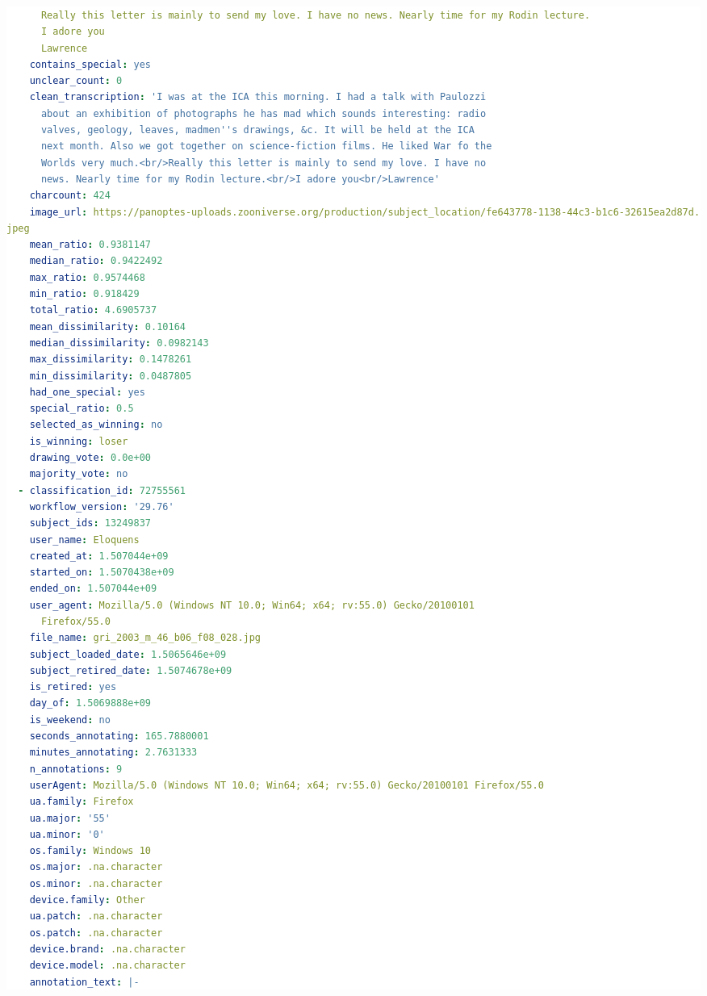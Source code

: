 ```yaml
      Really this letter is mainly to send my love. I have no news. Nearly time for my Rodin lecture.
      I adore you
      Lawrence
    contains_special: yes
    unclear_count: 0
    clean_transcription: 'I was at the ICA this morning. I had a talk with Paulozzi
      about an exhibition of photographs he has mad which sounds interesting: radio
      valves, geology, leaves, madmen''s drawings, &c. It will be held at the ICA
      next month. Also we got together on science-fiction films. He liked War fo the
      Worlds very much.<br/>Really this letter is mainly to send my love. I have no
      news. Nearly time for my Rodin lecture.<br/>I adore you<br/>Lawrence'
    charcount: 424
    image_url: https://panoptes-uploads.zooniverse.org/production/subject_location/fe643778-1138-44c3-b1c6-32615ea2d87d.jpeg
    mean_ratio: 0.9381147
    median_ratio: 0.9422492
    max_ratio: 0.9574468
    min_ratio: 0.918429
    total_ratio: 4.6905737
    mean_dissimilarity: 0.10164
    median_dissimilarity: 0.0982143
    max_dissimilarity: 0.1478261
    min_dissimilarity: 0.0487805
    had_one_special: yes
    special_ratio: 0.5
    selected_as_winning: no
    is_winning: loser
    drawing_vote: 0.0e+00
    majority_vote: no
  - classification_id: 72755561
    workflow_version: '29.76'
    subject_ids: 13249837
    user_name: Eloquens
    created_at: 1.507044e+09
    started_on: 1.5070438e+09
    ended_on: 1.507044e+09
    user_agent: Mozilla/5.0 (Windows NT 10.0; Win64; x64; rv:55.0) Gecko/20100101
      Firefox/55.0
    file_name: gri_2003_m_46_b06_f08_028.jpg
    subject_loaded_date: 1.5065646e+09
    subject_retired_date: 1.5074678e+09
    is_retired: yes
    day_of: 1.5069888e+09
    is_weekend: no
    seconds_annotating: 165.7880001
    minutes_annotating: 2.7631333
    n_annotations: 9
    userAgent: Mozilla/5.0 (Windows NT 10.0; Win64; x64; rv:55.0) Gecko/20100101 Firefox/55.0
    ua.family: Firefox
    ua.major: '55'
    ua.minor: '0'
    os.family: Windows 10
    os.major: .na.character
    os.minor: .na.character
    device.family: Other
    ua.patch: .na.character
    os.patch: .na.character
    device.brand: .na.character
    device.model: .na.character
    annotation_text: |-
```
